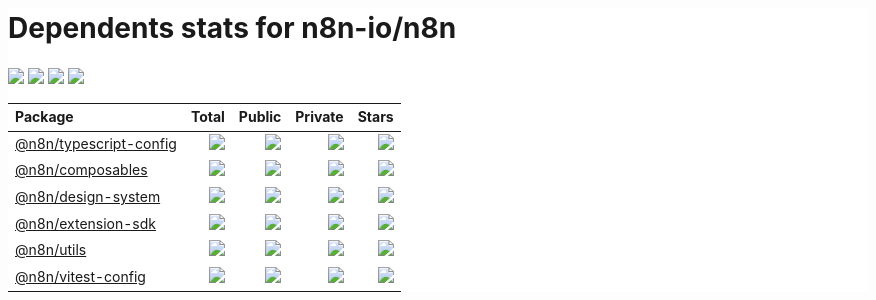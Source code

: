 # Dependents stats for n8n-io/n8n

[![](https://img.shields.io/static/v1?label=Used%20by&message=1696&color=informational&logo=slickpic)](https://github.com/n8n-io/n8n/network/dependents)
[![](https://img.shields.io/static/v1?label=Used%20by%20(public)&message=1696&color=informational&logo=slickpic)](https://github.com/n8n-io/n8n/network/dependents)
[![](https://img.shields.io/static/v1?label=Used%20by%20(private)&message=-1696&color=informational&logo=slickpic)](https://github.com/n8n-io/n8n/network/dependents)
[![](https://img.shields.io/static/v1?label=Used%20by%20(stars)&message=514561&color=informational&logo=slickpic)](https://github.com/n8n-io/n8n/network/dependents)

| Package    | Total  | Public | Private | Stars |
| :--------  | -----: | -----: | -----:  | ----: |
| [@n8n/typescript-config](#package-n8ntypescript-config)    | [![](https://img.shields.io/static/v1?label=Used%20by&message=14&color=informational&logo=slickpic)](https://github.com/n8n-io/n8n/network/dependents?package_id=UGFja2FnZS01ODQyMTgyMDQ4)  | [![](https://img.shields.io/static/v1?label=Used%20by%20(public)&message=14&color=informational&logo=slickpic)](https://github.com/n8n-io/n8n/network/dependents?package_id=UGFja2FnZS01ODQyMTgyMDQ4) | [![](https://img.shields.io/static/v1?label=Used%20by%20(private)&message=-14&color=informational&logo=slickpic)](https://github.com/n8n-io/n8n/network/dependents?package_id=UGFja2FnZS01ODQyMTgyMDQ4) | [![](https://img.shields.io/static/v1?label=Used%20by%20(stars)&message=85521&color=informational&logo=slickpic)](https://github.com/n8n-io/n8n/network/dependents?package_id=UGFja2FnZS01ODQyMTgyMDQ4) |
| [@n8n/composables](#package-n8ncomposables)    | [![](https://img.shields.io/static/v1?label=Used%20by&message=5&color=informational&logo=slickpic)](https://github.com/n8n-io/n8n/network/dependents?package_id=UGFja2FnZS01NzU3MTA3NzU4)  | [![](https://img.shields.io/static/v1?label=Used%20by%20(public)&message=5&color=informational&logo=slickpic)](https://github.com/n8n-io/n8n/network/dependents?package_id=UGFja2FnZS01NzU3MTA3NzU4) | [![](https://img.shields.io/static/v1?label=Used%20by%20(private)&message=-5&color=informational&logo=slickpic)](https://github.com/n8n-io/n8n/network/dependents?package_id=UGFja2FnZS01NzU3MTA3NzU4) | [![](https://img.shields.io/static/v1?label=Used%20by%20(stars)&message=85510&color=informational&logo=slickpic)](https://github.com/n8n-io/n8n/network/dependents?package_id=UGFja2FnZS01NzU3MTA3NzU4) |
| [@n8n/design-system](#package-n8ndesign-system)    | [![](https://img.shields.io/static/v1?label=Used%20by&message=5&color=informational&logo=slickpic)](https://github.com/n8n-io/n8n/network/dependents?package_id=UGFja2FnZS01ODQyMTgyMTIz)  | [![](https://img.shields.io/static/v1?label=Used%20by%20(public)&message=5&color=informational&logo=slickpic)](https://github.com/n8n-io/n8n/network/dependents?package_id=UGFja2FnZS01ODQyMTgyMTIz) | [![](https://img.shields.io/static/v1?label=Used%20by%20(private)&message=-5&color=informational&logo=slickpic)](https://github.com/n8n-io/n8n/network/dependents?package_id=UGFja2FnZS01ODQyMTgyMTIz) | [![](https://img.shields.io/static/v1?label=Used%20by%20(stars)&message=85510&color=informational&logo=slickpic)](https://github.com/n8n-io/n8n/network/dependents?package_id=UGFja2FnZS01ODQyMTgyMTIz) |
| [@n8n/extension-sdk](#package-n8nextension-sdk)    | [![](https://img.shields.io/static/v1?label=Used%20by&message=3&color=informational&logo=slickpic)](https://github.com/n8n-io/n8n/network/dependents?package_id=UGFja2FnZS01OTE0MjA1MTc0)  | [![](https://img.shields.io/static/v1?label=Used%20by%20(public)&message=3&color=informational&logo=slickpic)](https://github.com/n8n-io/n8n/network/dependents?package_id=UGFja2FnZS01OTE0MjA1MTc0) | [![](https://img.shields.io/static/v1?label=Used%20by%20(private)&message=-3&color=informational&logo=slickpic)](https://github.com/n8n-io/n8n/network/dependents?package_id=UGFja2FnZS01OTE0MjA1MTc0) | [![](https://img.shields.io/static/v1?label=Used%20by%20(stars)&message=85510&color=informational&logo=slickpic)](https://github.com/n8n-io/n8n/network/dependents?package_id=UGFja2FnZS01OTE0MjA1MTc0) |
| [@n8n/utils](#package-n8nutils)    | [![](https://img.shields.io/static/v1?label=Used%20by&message=5&color=informational&logo=slickpic)](https://github.com/n8n-io/n8n/network/dependents?package_id=UGFja2FnZS01ODQyMjMzNzA5)  | [![](https://img.shields.io/static/v1?label=Used%20by%20(public)&message=5&color=informational&logo=slickpic)](https://github.com/n8n-io/n8n/network/dependents?package_id=UGFja2FnZS01ODQyMjMzNzA5) | [![](https://img.shields.io/static/v1?label=Used%20by%20(private)&message=-5&color=informational&logo=slickpic)](https://github.com/n8n-io/n8n/network/dependents?package_id=UGFja2FnZS01ODQyMjMzNzA5) | [![](https://img.shields.io/static/v1?label=Used%20by%20(stars)&message=85510&color=informational&logo=slickpic)](https://github.com/n8n-io/n8n/network/dependents?package_id=UGFja2FnZS01ODQyMjMzNzA5) |
| [@n8n/vitest-config](#package-n8nvitest-config)    | [![](https://img.shields.io/static/v1?label=Used%20by&message=5&color=informational&logo=slickpic)](https://github.com/n8n-io/n8n/network/dependents?package_id=UGFja2FnZS01ODQyMTgyMjM2)  | [![](https://img.shields.io/static/v1?label=Used%20by%20(public)&message=5&color=informational&logo=slickpic)](https://github.com/n8n-io/n8n/network/dependents?package_id=UGFja2FnZS01ODQyMTgyMjM2) | [![](https://img.shields.io/static/v1?label=Used%20by%20(private)&message=-5&color=informational&logo=slickpic)](https://github.com/n8n-io/n8n/network/dependents?package_id=UGFja2FnZS01ODQyMTgyMjM2) | [![](https://img.shields.io/static/v1?label=Used%20by%20(stars)&message=85510&color=informational&logo=slickpic)](https://github.com/n8n-io/n8n/network/dependents?package_id=UGFja2FnZS01ODQyMTgyMjM2) |